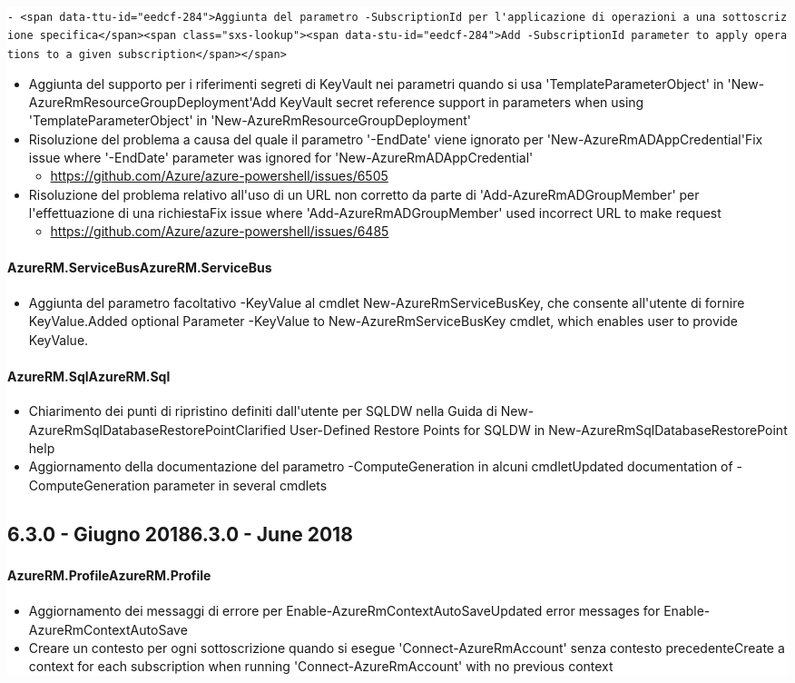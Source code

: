    - <span data-ttu-id="eedcf-284">Aggiunta del parametro -SubscriptionId per l'applicazione di operazioni a una sottoscrizione specifica</span><span class="sxs-lookup"><span data-stu-id="eedcf-284">Add -SubscriptionId parameter to apply operations to a given subscription</span></span>
* <span data-ttu-id="eedcf-285">Aggiunta del supporto per i riferimenti segreti di KeyVault nei parametri quando si usa 'TemplateParameterObject' in 'New-AzureRmResourceGroupDeployment'</span><span class="sxs-lookup"><span data-stu-id="eedcf-285">Add KeyVault secret reference support in parameters when using 'TemplateParameterObject' in 'New-AzureRmResourceGroupDeployment'</span></span>
* <span data-ttu-id="eedcf-286">Risoluzione del problema a causa del quale il parametro '-EndDate' viene ignorato per 'New-AzureRmADAppCredential'</span><span class="sxs-lookup"><span data-stu-id="eedcf-286">Fix issue where '-EndDate' parameter was ignored for 'New-AzureRmADAppCredential'</span></span>
    - https://github.com/Azure/azure-powershell/issues/6505
* <span data-ttu-id="eedcf-287">Risoluzione del problema relativo all'uso di un URL non corretto da parte di 'Add-AzureRmADGroupMember' per l'effettuazione di una richiesta</span><span class="sxs-lookup"><span data-stu-id="eedcf-287">Fix issue where 'Add-AzureRmADGroupMember' used incorrect URL to make request</span></span>
    - https://github.com/Azure/azure-powershell/issues/6485

#### <a name="azurermservicebus"></a><span data-ttu-id="eedcf-288">AzureRM.ServiceBus</span><span class="sxs-lookup"><span data-stu-id="eedcf-288">AzureRM.ServiceBus</span></span>
* <span data-ttu-id="eedcf-289">Aggiunta del parametro facoltativo -KeyValue al cmdlet New-AzureRmServiceBusKey, che consente all'utente di fornire KeyValue.</span><span class="sxs-lookup"><span data-stu-id="eedcf-289">Added optional Parameter -KeyValue to New-AzureRmServiceBusKey cmdlet, which enables user to provide KeyValue.</span></span>

#### <a name="azurermsql"></a><span data-ttu-id="eedcf-290">AzureRM.Sql</span><span class="sxs-lookup"><span data-stu-id="eedcf-290">AzureRM.Sql</span></span>
* <span data-ttu-id="eedcf-291">Chiarimento dei punti di ripristino definiti dall'utente per SQLDW nella Guida di New-AzureRmSqlDatabaseRestorePoint</span><span class="sxs-lookup"><span data-stu-id="eedcf-291">Clarified User-Defined Restore Points for SQLDW in New-AzureRmSqlDatabaseRestorePoint help</span></span>
* <span data-ttu-id="eedcf-292">Aggiornamento della documentazione del parametro -ComputeGeneration in alcuni cmdlet</span><span class="sxs-lookup"><span data-stu-id="eedcf-292">Updated documentation of -ComputeGeneration parameter in several cmdlets</span></span>

## <a name="630---june-2018"></a><span data-ttu-id="eedcf-293">6.3.0 - Giugno 2018</span><span class="sxs-lookup"><span data-stu-id="eedcf-293">6.3.0 - June 2018</span></span>
#### <a name="azurermprofile"></a><span data-ttu-id="eedcf-294">AzureRM.Profile</span><span class="sxs-lookup"><span data-stu-id="eedcf-294">AzureRM.Profile</span></span>
* <span data-ttu-id="eedcf-295">Aggiornamento dei messaggi di errore per Enable-AzureRmContextAutoSave</span><span class="sxs-lookup"><span data-stu-id="eedcf-295">Updated error messages for Enable-AzureRmContextAutoSave</span></span>
* <span data-ttu-id="eedcf-296">Creare un contesto per ogni sottoscrizione quando si esegue 'Connect-AzureRmAccount' senza contesto precedente</span><span class="sxs-lookup"><span data-stu-id="eedcf-296">Create a context for each subscription when running 'Connect-AzureRmAccount' with no previous context</span></span>
